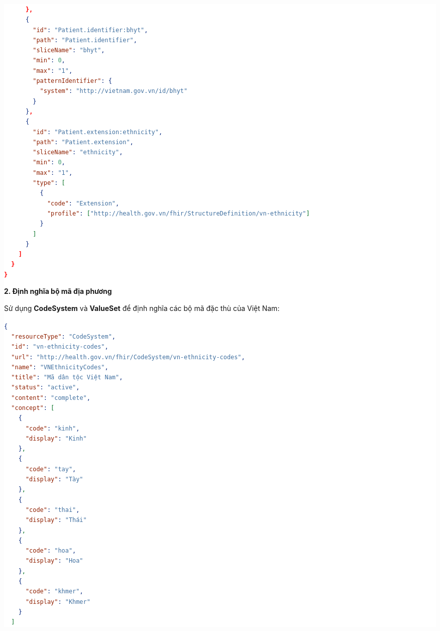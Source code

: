 ```json
      },
      {
        "id": "Patient.identifier:bhyt",
        "path": "Patient.identifier",
        "sliceName": "bhyt",
        "min": 0,
        "max": "1",
        "patternIdentifier": {
          "system": "http://vietnam.gov.vn/id/bhyt"
        }
      },
      {
        "id": "Patient.extension:ethnicity",
        "path": "Patient.extension",
        "sliceName": "ethnicity",
        "min": 0,
        "max": "1",
        "type": [
          {
            "code": "Extension",
            "profile": ["http://health.gov.vn/fhir/StructureDefinition/vn-ethnicity"]
          }
        ]
      }
    ]
  }
}
```

**2. Định nghĩa bộ mã địa phương**

Sử dụng **CodeSystem** và **ValueSet** để định nghĩa các bộ mã đặc thù của Việt Nam:

```json
{
  "resourceType": "CodeSystem",
  "id": "vn-ethnicity-codes",
  "url": "http://health.gov.vn/fhir/CodeSystem/vn-ethnicity-codes",
  "name": "VNEthnicityCodes",
  "title": "Mã dân tộc Việt Nam",
  "status": "active",
  "content": "complete",
  "concept": [
    {
      "code": "kinh",
      "display": "Kinh"
    },
    {
      "code": "tay",
      "display": "Tày"
    },
    {
      "code": "thai",
      "display": "Thái"
    },
    {
      "code": "hoa",
      "display": "Hoa"
    },
    {
      "code": "khmer",
      "display": "Khmer"
    }
  ]
```